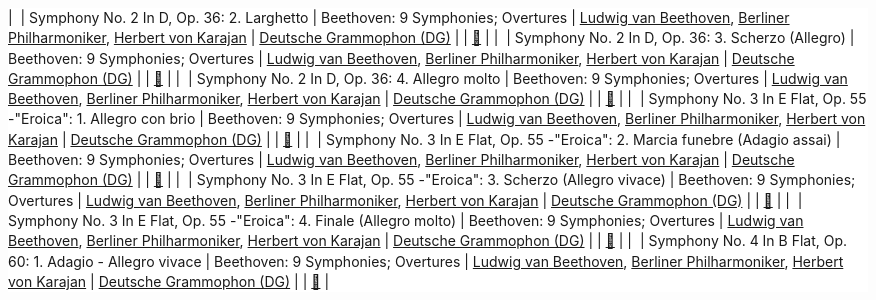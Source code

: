 | <img src="https://i.scdn.co/image/ab67616d0000b27370426e24663b43f11ebd9c24" alt="" width="50" /> | Symphony No. 2 In D, Op. 36: 2. Larghetto                                                                                       | Beethoven: 9 Symphonies; Overtures | [Ludwig van Beethoven](../../artists/ludwig_van_beethoven.md), [Berliner Philharmoniker](../../artists/berliner_philharmoniker.md), [Herbert von Karajan](../../artists/herbert_von_karajan.md)                                                                                                                                   | [Deutsche Grammophon (DG)](../../labels/deutsche_grammophon__dg_.md) |     | [🔗](https://open.spotify.com/track/6mecmuj3ZX7Ux9ff52x4Y4) |
| <img src="https://i.scdn.co/image/ab67616d0000b27370426e24663b43f11ebd9c24" alt="" width="50" /> | Symphony No. 2 In D, Op. 36: 3. Scherzo (Allegro)                                                                               | Beethoven: 9 Symphonies; Overtures | [Ludwig van Beethoven](../../artists/ludwig_van_beethoven.md), [Berliner Philharmoniker](../../artists/berliner_philharmoniker.md), [Herbert von Karajan](../../artists/herbert_von_karajan.md)                                                                                                                                   | [Deutsche Grammophon (DG)](../../labels/deutsche_grammophon__dg_.md) |     | [🔗](https://open.spotify.com/track/64v8YQdGgHATztGNTmtAP8) |
| <img src="https://i.scdn.co/image/ab67616d0000b27370426e24663b43f11ebd9c24" alt="" width="50" /> | Symphony No. 2 In D, Op. 36: 4. Allegro molto                                                                                   | Beethoven: 9 Symphonies; Overtures | [Ludwig van Beethoven](../../artists/ludwig_van_beethoven.md), [Berliner Philharmoniker](../../artists/berliner_philharmoniker.md), [Herbert von Karajan](../../artists/herbert_von_karajan.md)                                                                                                                                   | [Deutsche Grammophon (DG)](../../labels/deutsche_grammophon__dg_.md) |     | [🔗](https://open.spotify.com/track/4MH1pSRa3UjoubxDXDU8zc) |
| <img src="https://i.scdn.co/image/ab67616d0000b27370426e24663b43f11ebd9c24" alt="" width="50" /> | Symphony No. 3 In E Flat, Op. 55 -"Eroica": 1. Allegro con brio                                                                 | Beethoven: 9 Symphonies; Overtures | [Ludwig van Beethoven](../../artists/ludwig_van_beethoven.md), [Berliner Philharmoniker](../../artists/berliner_philharmoniker.md), [Herbert von Karajan](../../artists/herbert_von_karajan.md)                                                                                                                                   | [Deutsche Grammophon (DG)](../../labels/deutsche_grammophon__dg_.md) |     | [🔗](https://open.spotify.com/track/71VJtbfu5Emrknn8dBVybx) |
| <img src="https://i.scdn.co/image/ab67616d0000b27370426e24663b43f11ebd9c24" alt="" width="50" /> | Symphony No. 3 In E Flat, Op. 55 -"Eroica": 2. Marcia funebre (Adagio assai)                                                    | Beethoven: 9 Symphonies; Overtures | [Ludwig van Beethoven](../../artists/ludwig_van_beethoven.md), [Berliner Philharmoniker](../../artists/berliner_philharmoniker.md), [Herbert von Karajan](../../artists/herbert_von_karajan.md)                                                                                                                                   | [Deutsche Grammophon (DG)](../../labels/deutsche_grammophon__dg_.md) |     | [🔗](https://open.spotify.com/track/6AH3o4xbryOw23hw0fZrI1) |
| <img src="https://i.scdn.co/image/ab67616d0000b27370426e24663b43f11ebd9c24" alt="" width="50" /> | Symphony No. 3 In E Flat, Op. 55 -"Eroica": 3. Scherzo (Allegro vivace)                                                         | Beethoven: 9 Symphonies; Overtures | [Ludwig van Beethoven](../../artists/ludwig_van_beethoven.md), [Berliner Philharmoniker](../../artists/berliner_philharmoniker.md), [Herbert von Karajan](../../artists/herbert_von_karajan.md)                                                                                                                                   | [Deutsche Grammophon (DG)](../../labels/deutsche_grammophon__dg_.md) |     | [🔗](https://open.spotify.com/track/5b3322i4oAchfQQfcwZcxV) |
| <img src="https://i.scdn.co/image/ab67616d0000b27370426e24663b43f11ebd9c24" alt="" width="50" /> | Symphony No. 3 In E Flat, Op. 55 -"Eroica": 4. Finale (Allegro molto)                                                           | Beethoven: 9 Symphonies; Overtures | [Ludwig van Beethoven](../../artists/ludwig_van_beethoven.md), [Berliner Philharmoniker](../../artists/berliner_philharmoniker.md), [Herbert von Karajan](../../artists/herbert_von_karajan.md)                                                                                                                                   | [Deutsche Grammophon (DG)](../../labels/deutsche_grammophon__dg_.md) |     | [🔗](https://open.spotify.com/track/2OjI1SmN65FdQ1wEBkuo4v) |
| <img src="https://i.scdn.co/image/ab67616d0000b27370426e24663b43f11ebd9c24" alt="" width="50" /> | Symphony No. 4 In B Flat, Op. 60: 1. Adagio - Allegro vivace                                                                    | Beethoven: 9 Symphonies; Overtures | [Ludwig van Beethoven](../../artists/ludwig_van_beethoven.md), [Berliner Philharmoniker](../../artists/berliner_philharmoniker.md), [Herbert von Karajan](../../artists/herbert_von_karajan.md)                                                                                                                                   | [Deutsche Grammophon (DG)](../../labels/deutsche_grammophon__dg_.md) |     | [🔗](https://open.spotify.com/track/7h3gKAftaUcgjzQbprBaUq) |
